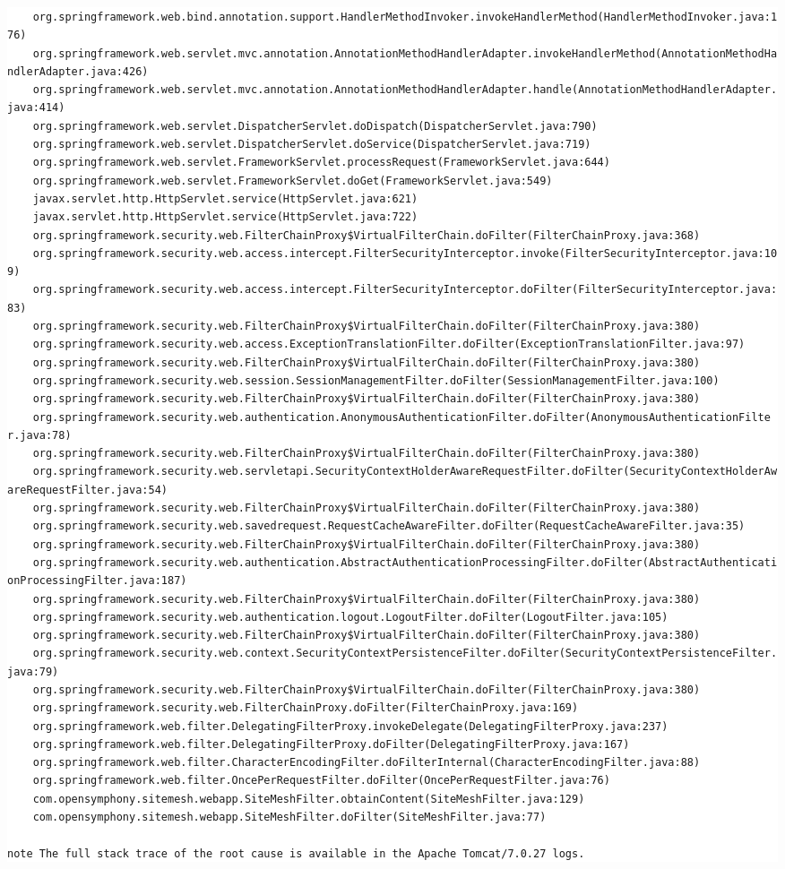 ```
    org.springframework.web.bind.annotation.support.HandlerMethodInvoker.invokeHandlerMethod(HandlerMethodInvoker.java:176)
    org.springframework.web.servlet.mvc.annotation.AnnotationMethodHandlerAdapter.invokeHandlerMethod(AnnotationMethodHandlerAdapter.java:426)
    org.springframework.web.servlet.mvc.annotation.AnnotationMethodHandlerAdapter.handle(AnnotationMethodHandlerAdapter.java:414)
    org.springframework.web.servlet.DispatcherServlet.doDispatch(DispatcherServlet.java:790)
    org.springframework.web.servlet.DispatcherServlet.doService(DispatcherServlet.java:719)
    org.springframework.web.servlet.FrameworkServlet.processRequest(FrameworkServlet.java:644)
    org.springframework.web.servlet.FrameworkServlet.doGet(FrameworkServlet.java:549)
    javax.servlet.http.HttpServlet.service(HttpServlet.java:621)
    javax.servlet.http.HttpServlet.service(HttpServlet.java:722)
    org.springframework.security.web.FilterChainProxy$VirtualFilterChain.doFilter(FilterChainProxy.java:368)
    org.springframework.security.web.access.intercept.FilterSecurityInterceptor.invoke(FilterSecurityInterceptor.java:109)
    org.springframework.security.web.access.intercept.FilterSecurityInterceptor.doFilter(FilterSecurityInterceptor.java:83)
    org.springframework.security.web.FilterChainProxy$VirtualFilterChain.doFilter(FilterChainProxy.java:380)
    org.springframework.security.web.access.ExceptionTranslationFilter.doFilter(ExceptionTranslationFilter.java:97)
    org.springframework.security.web.FilterChainProxy$VirtualFilterChain.doFilter(FilterChainProxy.java:380)
    org.springframework.security.web.session.SessionManagementFilter.doFilter(SessionManagementFilter.java:100)
    org.springframework.security.web.FilterChainProxy$VirtualFilterChain.doFilter(FilterChainProxy.java:380)
    org.springframework.security.web.authentication.AnonymousAuthenticationFilter.doFilter(AnonymousAuthenticationFilter.java:78)
    org.springframework.security.web.FilterChainProxy$VirtualFilterChain.doFilter(FilterChainProxy.java:380)
    org.springframework.security.web.servletapi.SecurityContextHolderAwareRequestFilter.doFilter(SecurityContextHolderAwareRequestFilter.java:54)
    org.springframework.security.web.FilterChainProxy$VirtualFilterChain.doFilter(FilterChainProxy.java:380)
    org.springframework.security.web.savedrequest.RequestCacheAwareFilter.doFilter(RequestCacheAwareFilter.java:35)
    org.springframework.security.web.FilterChainProxy$VirtualFilterChain.doFilter(FilterChainProxy.java:380)
    org.springframework.security.web.authentication.AbstractAuthenticationProcessingFilter.doFilter(AbstractAuthenticationProcessingFilter.java:187)
    org.springframework.security.web.FilterChainProxy$VirtualFilterChain.doFilter(FilterChainProxy.java:380)
    org.springframework.security.web.authentication.logout.LogoutFilter.doFilter(LogoutFilter.java:105)
    org.springframework.security.web.FilterChainProxy$VirtualFilterChain.doFilter(FilterChainProxy.java:380)
    org.springframework.security.web.context.SecurityContextPersistenceFilter.doFilter(SecurityContextPersistenceFilter.java:79)
    org.springframework.security.web.FilterChainProxy$VirtualFilterChain.doFilter(FilterChainProxy.java:380)
    org.springframework.security.web.FilterChainProxy.doFilter(FilterChainProxy.java:169)
    org.springframework.web.filter.DelegatingFilterProxy.invokeDelegate(DelegatingFilterProxy.java:237)
    org.springframework.web.filter.DelegatingFilterProxy.doFilter(DelegatingFilterProxy.java:167)
    org.springframework.web.filter.CharacterEncodingFilter.doFilterInternal(CharacterEncodingFilter.java:88)
    org.springframework.web.filter.OncePerRequestFilter.doFilter(OncePerRequestFilter.java:76)
    com.opensymphony.sitemesh.webapp.SiteMeshFilter.obtainContent(SiteMeshFilter.java:129)
    com.opensymphony.sitemesh.webapp.SiteMeshFilter.doFilter(SiteMeshFilter.java:77)

note The full stack trace of the root cause is available in the Apache Tomcat/7.0.27 logs.
```